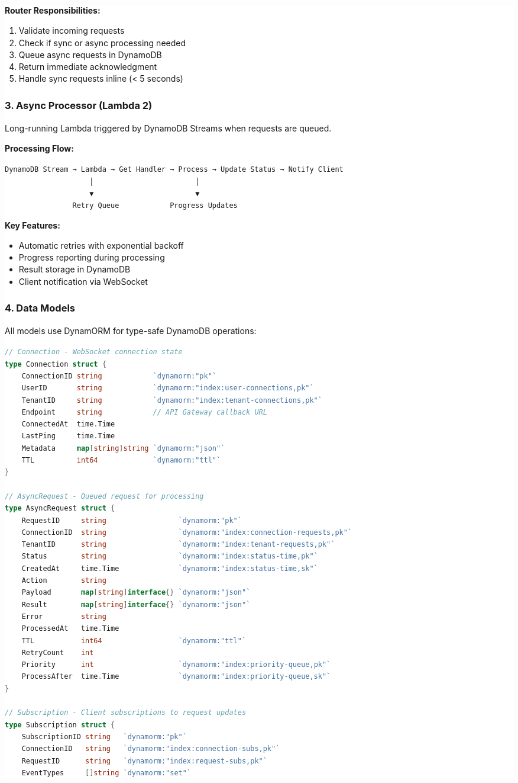 **Router Responsibilities:**
1. Validate incoming requests
2. Check if sync or async processing needed
3. Queue async requests in DynamoDB
4. Return immediate acknowledgment
5. Handle sync requests inline (< 5 seconds)

### 3. Async Processor (Lambda 2)

Long-running Lambda triggered by DynamoDB Streams when requests are queued.

**Processing Flow:**
```
DynamoDB Stream → Lambda → Get Handler → Process → Update Status → Notify Client
                    │                        │
                    ▼                        ▼
                Retry Queue            Progress Updates
```

**Key Features:**
- Automatic retries with exponential backoff
- Progress reporting during processing
- Result storage in DynamoDB
- Client notification via WebSocket

### 4. Data Models

All models use DynamORM for type-safe DynamoDB operations:

```go
// Connection - WebSocket connection state
type Connection struct {
    ConnectionID string            `dynamorm:"pk"`
    UserID       string            `dynamorm:"index:user-connections,pk"`
    TenantID     string            `dynamorm:"index:tenant-connections,pk"`
    Endpoint     string            // API Gateway callback URL
    ConnectedAt  time.Time         
    LastPing     time.Time         
    Metadata     map[string]string `dynamorm:"json"`
    TTL          int64             `dynamorm:"ttl"`
}

// AsyncRequest - Queued request for processing
type AsyncRequest struct {
    RequestID     string                 `dynamorm:"pk"`
    ConnectionID  string                 `dynamorm:"index:connection-requests,pk"`
    TenantID      string                 `dynamorm:"index:tenant-requests,pk"`
    Status        string                 `dynamorm:"index:status-time,pk"`
    CreatedAt     time.Time              `dynamorm:"index:status-time,sk"`
    Action        string                 
    Payload       map[string]interface{} `dynamorm:"json"`
    Result        map[string]interface{} `dynamorm:"json"`
    Error         string                 
    ProcessedAt   time.Time              
    TTL           int64                  `dynamorm:"ttl"`
    RetryCount    int                    
    Priority      int                    `dynamorm:"index:priority-queue,pk"`
    ProcessAfter  time.Time              `dynamorm:"index:priority-queue,sk"`
}

// Subscription - Client subscriptions to request updates
type Subscription struct {
    SubscriptionID string   `dynamorm:"pk"`
    ConnectionID   string   `dynamorm:"index:connection-subs,pk"`
    RequestID      string   `dynamorm:"index:request-subs,pk"`
    EventTypes     []string `dynamorm:"set"`
```
